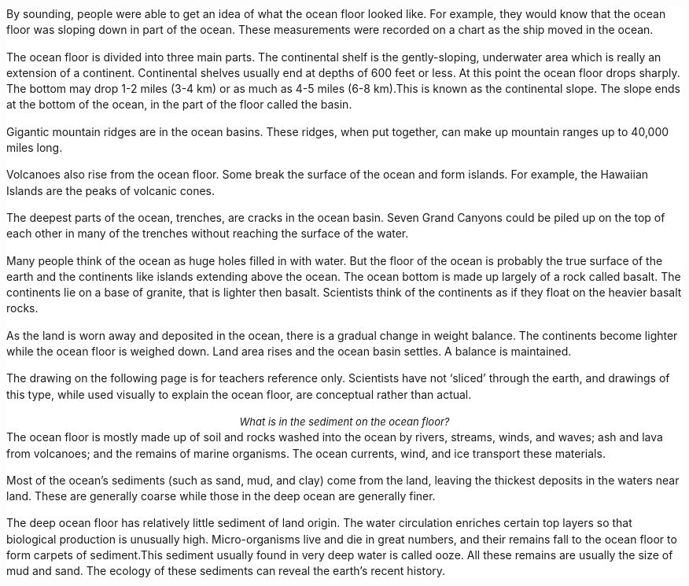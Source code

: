  By sounding, people were able to get an idea of what the ocean floor looked like. For example, they would know that the ocean floor was sloping down in part of the ocean. These measurements were recorded on a chart as the ship moved in the ocean.
 <p>
  The ocean floor is divided into three main parts. The continental shelf is the gently-sloping, underwater area which is really an extension of a continent. Continental shelves usually end at depths of 600 feet or less. At this point the ocean floor drops sharply. The bottom may drop 1-2 miles (3-4 km) or as much as 4-5 miles (6-8 km).This is known as the continental slope. The slope ends at the bottom of the ocean, in the part of the floor called the basin.
 </p>
 <p>
  Gigantic mountain ridges are in the ocean basins. These ridges, when put together, can make up mountain ranges up to 40,000 miles long.
 </p>
 <p>
  Volcanoes also rise from the ocean floor. Some break the surface of the ocean and form islands. For example, the Hawaiian Islands are the peaks of volcanic cones.
 </p>
 <p>
  The deepest parts of the ocean, trenches, are cracks in the ocean basin. Seven Grand Canyons could be piled up on the top of each other in many of the trenches without reaching the surface of the water.
 </p>
 <p>
  Many people think of the ocean as huge holes filled in with water. But the floor of the ocean is probably the true surface of the earth and the continents like islands extending above the ocean. The ocean bottom is made up largely of a rock called basalt. The continents lie on a base of granite, that is lighter then basalt. Scientists think of the continents as if they float on the heavier basalt rocks.
 </p>
 <p>
  As the land is worn away and deposited in the ocean, there is a gradual change in weight balance. The continents become lighter while the ocean floor is weighed down. Land area rises and the ocean basin settles. A balance is maintained.
 </p>
 <p>
  The drawing on the following page is for teachers reference only. Scientists have not ‘sliced’ through the earth, and drawings of this type, while used visually to explain the ocean floor, are conceptual rather than actual.
 </p>
<center>
  <i>
   <font size="-1">
    What is in the sediment on the ocean floor?
   </font>
  </i>
 </center>
 The ocean floor is mostly made up of soil and rocks washed into the ocean by rivers, streams, winds, and waves; ash and lava from volcanoes; and the remains of marine organisms. The ocean currents, wind, and ice transport these materials.
 <p>
  Most of the ocean’s sediments (such as sand, mud, and clay) come from the land, leaving the thickest deposits in the waters near land. These are generally coarse while those in the deep ocean are generally finer.
 </p>
 <p>
  The deep ocean floor has relatively little sediment of land origin. The water circulation enriches certain top layers so that biological production is unusually high. Micro-organisms live and die in great numbers, and their remains fall to the ocean floor to form carpets of sediment.This sediment usually found in very deep water is called ooze. All these remains are usually the size of mud and sand. The ecology of these sediments can reveal the earth’s recent history.
 </p>
 <p>